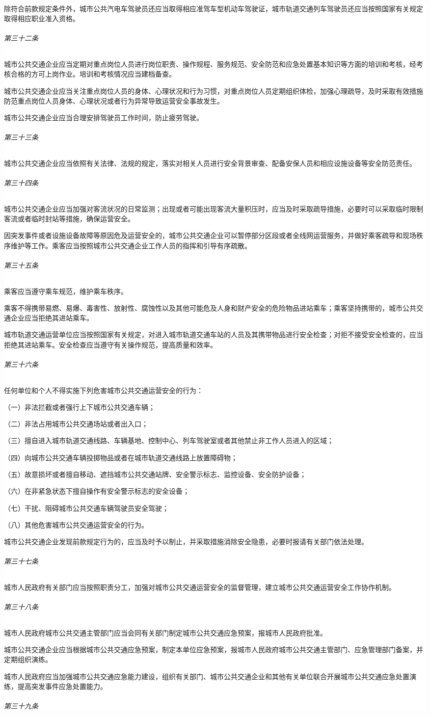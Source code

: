 除符合前款规定条件外，城市公共汽电车驾驶员还应当取得相应准驾车型机动车驾驶证，城市轨道交通列车驾驶员还应当按照国家有关规定取得相应职业准入资格。

###### 第三十二条

城市公共交通企业应当定期对重点岗位人员进行岗位职责、操作规程、服务规范、安全防范和应急处置基本知识等方面的培训和考核，经考核合格的方可上岗作业。培训和考核情况应当建档备查。

城市公共交通企业应当关注重点岗位人员的身体、心理状况和行为习惯，对重点岗位人员定期组织体检，加强心理疏导，及时采取有效措施防范重点岗位人员身体、心理状况或者行为异常导致运营安全事故发生。

城市公共交通企业应当合理安排驾驶员工作时间，防止疲劳驾驶。

###### 第三十三条

城市公共交通企业应当依照有关法律、法规的规定，落实对相关人员进行安全背景审查、配备安保人员和相应设施设备等安全防范责任。

###### 第三十四条

城市公共交通企业应当加强对客流状况的日常监测；出现或者可能出现客流大量积压时，应当及时采取疏导措施，必要时可以采取临时限制客流或者临时封站等措施，确保运营安全。

因突发事件或者设施设备故障等原因危及运营安全的，城市公共交通企业可以暂停部分区段或者全线网运营服务，并做好乘客疏导和现场秩序维护等工作。乘客应当按照城市公共交通企业工作人员的指挥和引导有序疏散。

###### 第三十五条

乘客应当遵守乘车规范，维护乘车秩序。

乘客不得携带易燃、易爆、毒害性、放射性、腐蚀性以及其他可能危及人身和财产安全的危险物品进站乘车；乘客坚持携带的，城市公共交通企业应当拒绝其进站乘车。

城市轨道交通运营单位应当按照国家有关规定，对进入城市轨道交通车站的人员及其携带物品进行安全检查；对拒不接受安全检查的，应当拒绝其进站乘车。安全检查应当遵守有关操作规范，提高质量和效率。

###### 第三十六条

任何单位和个人不得实施下列危害城市公共交通运营安全的行为：

（一）非法拦截或者强行上下城市公共交通车辆；

（二）非法占用城市公共交通场站或者出入口；

（三）擅自进入城市轨道交通线路、车辆基地、控制中心、列车驾驶室或者其他禁止非工作人员进入的区域；

（四）向城市公共交通车辆投掷物品或者在城市轨道交通线路上放置障碍物；

（五）故意损坏或者擅自移动、遮挡城市公共交通站牌、安全警示标志、监控设备、安全防护设备；

（六）在非紧急状态下擅自操作有安全警示标志的安全设备；

（七）干扰、阻碍城市公共交通车辆驾驶员安全驾驶；

（八）其他危害城市公共交通运营安全的行为。

城市公共交通企业发现前款规定行为的，应当及时予以制止，并采取措施消除安全隐患，必要时报请有关部门依法处理。

###### 第三十七条

城市人民政府有关部门应当按照职责分工，加强对城市公共交通运营安全的监督管理，建立城市公共交通运营安全工作协作机制。

###### 第三十八条

城市人民政府城市公共交通主管部门应当会同有关部门制定城市公共交通应急预案，报城市人民政府批准。

城市公共交通企业应当根据城市公共交通应急预案，制定本单位应急预案，报城市人民政府城市公共交通主管部门、应急管理部门备案，并定期组织演练。

城市人民政府应当加强城市公共交通应急能力建设，组织有关部门、城市公共交通企业和其他有关单位联合开展城市公共交通应急处置演练，提高突发事件应急处置能力。

###### 第三十九条
